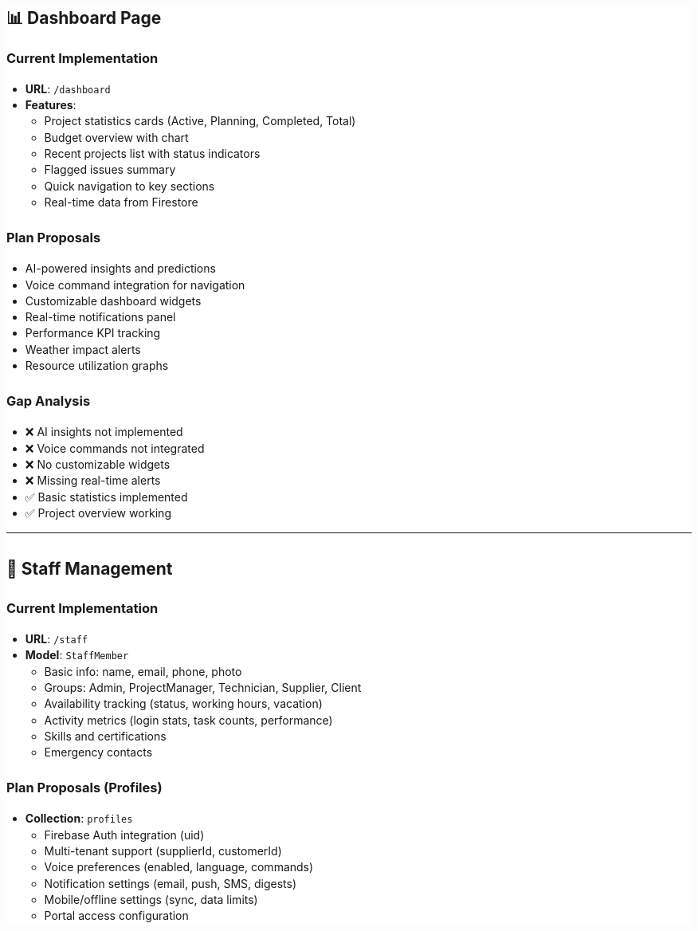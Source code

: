 ## 📊 Dashboard Page

### Current Implementation
- **URL**: `/dashboard`
- **Features**:
  - Project statistics cards (Active, Planning, Completed, Total)
  - Budget overview with chart
  - Recent projects list with status indicators
  - Flagged issues summary
  - Quick navigation to key sections
  - Real-time data from Firestore

### Plan Proposals
- AI-powered insights and predictions
- Voice command integration for navigation
- Customizable dashboard widgets
- Real-time notifications panel
- Performance KPI tracking
- Weather impact alerts
- Resource utilization graphs

### Gap Analysis
- ❌ AI insights not implemented
- ❌ Voice commands not integrated
- ❌ No customizable widgets
- ❌ Missing real-time alerts
- ✅ Basic statistics implemented
- ✅ Project overview working

---

## 👥 Staff Management

### Current Implementation
- **URL**: `/staff`
- **Model**: `StaffMember`
  - Basic info: name, email, phone, photo
  - Groups: Admin, ProjectManager, Technician, Supplier, Client
  - Availability tracking (status, working hours, vacation)
  - Activity metrics (login stats, task counts, performance)
  - Skills and certifications
  - Emergency contacts

### Plan Proposals (Profiles)
- **Collection**: `profiles`
  - Firebase Auth integration (uid)
  - Multi-tenant support (supplierId, customerId)
  - Voice preferences (enabled, language, commands)
  - Notification settings (email, push, SMS, digests)
  - Mobile/offline settings (sync, data limits)
  - Portal access configuration
